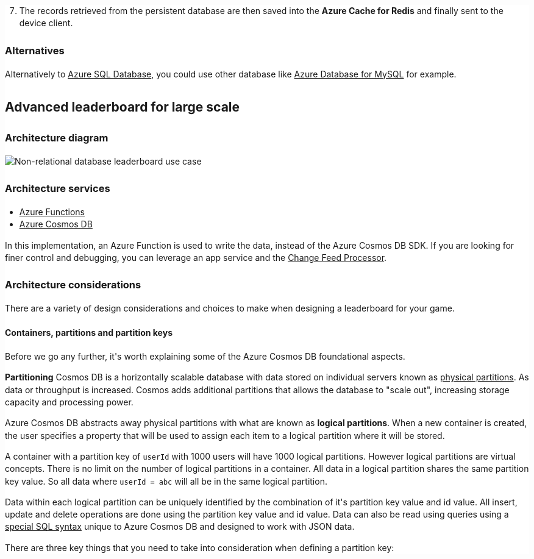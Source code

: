 7. The records retrieved from the persistent database are then saved into the **Azure Cache for Redis** and finally sent to the device client.

### Alternatives

Alternatively to [Azure SQL Database](https://docs.microsoft.com/azure/sql-database/sql-database-technical-overview), you could use other database like [Azure Database for MySQL](https://docs.microsoft.com/azure/mysql/overview) for example.

## Advanced leaderboard for large scale

### Architecture diagram

![Non-relational database leaderboard use case](media/leaderboard/leaderboard-change-feed.png)

### Architecture services

- [Azure Functions](https://docs.microsoft.com/azure/azure-functions/)
- [Azure Cosmos DB](https://docs.microsoft.com/azure/cosmos-db/)

In this implementation, an Azure Function is used to write the data, instead of the Azure Cosmos DB SDK. If you are looking for finer control and debugging, you can leverage an app service and the [Change Feed Processor](https://docs.microsoft.com/azure/cosmos-db/change-feed-processor).

### Architecture considerations

There are a variety of design considerations and choices to make when designing a leaderboard for your game.

#### Containers, partitions and partition keys

Before we go any further, it's worth explaining some of the Azure Cosmos DB foundational aspects.

**Partitioning** Cosmos DB is a horizontally scalable database with data stored on individual servers known as [physical partitions](https://docs.microsoft.com/azure/cosmos-db/partitioning-overview#physical-partitions). As data or throughput is increased. Cosmos adds additional partitions that allows the database to "scale out", increasing storage capacity and processing power.

Azure Cosmos DB abstracts away physical partitions with what are known as **logical partitions**. When a new container is created, the user specifies a property that will be used to assign each item to a logical partition where it will be stored.

A container with a partition key of `userId` with 1000 users will have 1000 logical partitions. However logical partitions are virtual concepts. There is no limit on the number of logical partitions in a container. All data in a logical partition shares the same partition key value. So all data where `userId = abc` will all be in the same logical partition.

Data within each logical partition can be uniquely identified by the combination of it's partition key value and id value. All insert, update and delete operations are done using the partition key value and id value. Data can also be read using queries using a [special SQL syntax](https://docs.microsoft.com/azure/cosmos-db/sql-query-getting-started) unique to Azure Cosmos DB and designed to work with JSON data.

There are three key things that you need to take into consideration when defining a partition key:
